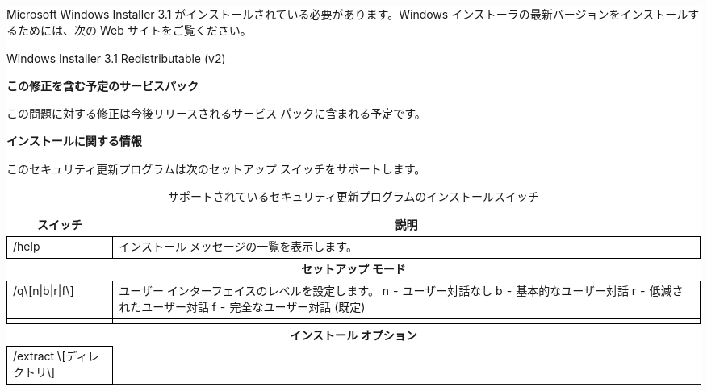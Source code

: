 Microsoft Windows Installer 3.1 がインストールされている必要があります。Windows インストーラの最新バージョンをインストールするためには、次の Web サイトをご覧ください。
  
[Windows Installer 3.1 Redistributable (v2)](http://www.microsoft.com/downloads/details.aspx?displaylang=ja&familyid=889482fc-5f56-4a38-b838-de776fd4138c)
  
**この修正を含む予定のサービスパック**
  
この問題に対する修正は今後リリースされるサービス パックに含まれる予定です。
  
**インストールに関する情報**
  
このセキュリティ更新プログラムは次のセットアップ スイッチをサポートします。
  
<table class="dataTable">
<caption>
サポートされているセキュリティ更新プログラムのインストールスイッチ  
</caption>
<tr class="thead">
<th>
スイッチ  
</th>
<th>
説明  
</th>
</tr>
<tr>
<td style="border:1px solid black;">
/help
</td>
<td style="border:1px solid black;">
インストール メッセージの一覧を表示します。
</td>
</tr>
<tr>
<th colspan="2">
セットアップ モード
</th>
</tr>
<tr class="alternateRow">
<td style="border:1px solid black;">
/q\[n|b|r|f\]
</td>
<td style="border:1px solid black;">
ユーザー インターフェイスのレベルを設定します。  
n - ユーザー対話なし  
b - 基本的なユーザー対話  
r - 低減されたユーザー対話  
f - 完全なユーザー対話 (既定)
</td>
</tr>
<tr>
<td style="border:1px solid black;">
</td>
<td style="border:1px solid black;">
</td>
</tr>
<tr>
<th colspan="2">
インストール オプション
</th>
</tr>
<tr class="alternateRow">
<td style="border:1px solid black;">
/extract \[ディレクトリ\]
</td>